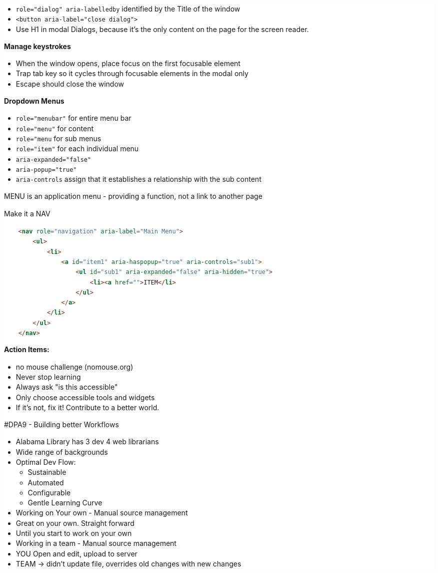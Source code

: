 * `role="dialog" aria-labelledby` identified by the Title of the window
* `<button aria-label="close dialog">`
* Use H1 in modal Dialogs, because it’s the only content on the page for the screen reader.

**Manage keystrokes**

* When the window opens, place focus on the first focusable element
* Trap tab key so it cycles through focusable elements in the modal only
* Escape should close the window

**Dropdown Menus**

* `role="menubar"` for entire menu bar
* `role="menu"` for content
* `role="menu` for sub menus
* `role="item"` for each individual menu
* `aria-expanded="false"`
* `aria-popup="true"`
* `aria-controls` assign that it establishes a relationship with the sub content

MENU is an application menu - providing a function, not a link to another page

Make it a NAV

```html
	<nav role="navigation" aria-label="Main Menu">
    	<ul>
	    	<li>
		    	<a id="item1" aria-haspopup="true" aria-controls="sub1">
			    	<ul id="sub1" aria-expanded="false" aria-hidden="true">
				    	<li><a href="">ITEM</li>
					</ul>
				</a>
			</li>
		</ul>
	</nav>
```

**Action Items:**

- no mouse challenge (nomouse.org)
- Never stop learning
- Always ask "is this accessible"
- Only choose accessible tools and widgets
- If it’s not, fix it! Contribute to a better world.

#DPA9 - Building better Workflows

* Alabama Library has 3 dev 4 web librarians
* Wide range of backgrounds
* Optimal Dev Flow:
  - Sustainable
  - Automated
  - Configurable
  - Gentle Learning Curve
* Working on Your own - Manual source management
* Great on your own. Straight forward
* Until you start to work on your own
* Working in a team - Manual source management
* YOU Open and edit, upload to server
* TEAM -> didn’t update file, overrides old changes with new changes
